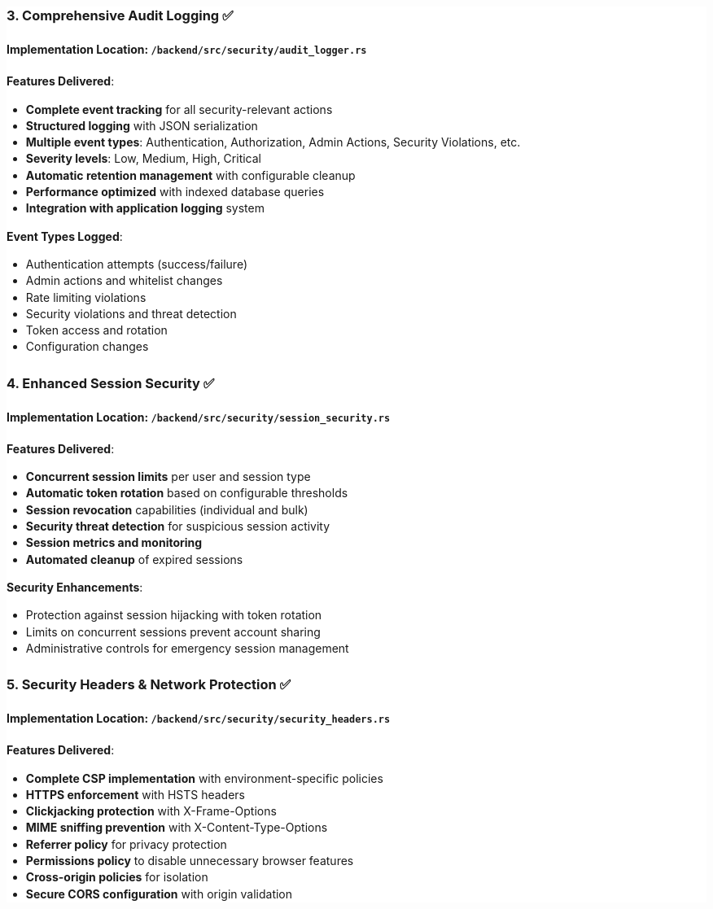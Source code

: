 ### 3. **Comprehensive Audit Logging** ✅

#### **Implementation Location**: `/backend/src/security/audit_logger.rs`

**Features Delivered**:
- **Complete event tracking** for all security-relevant actions
- **Structured logging** with JSON serialization
- **Multiple event types**: Authentication, Authorization, Admin Actions, Security Violations, etc.
- **Severity levels**: Low, Medium, High, Critical
- **Automatic retention management** with configurable cleanup
- **Performance optimized** with indexed database queries
- **Integration with application logging** system

**Event Types Logged**:
- Authentication attempts (success/failure)
- Admin actions and whitelist changes
- Rate limiting violations
- Security violations and threat detection
- Token access and rotation
- Configuration changes

### 4. **Enhanced Session Security** ✅

#### **Implementation Location**: `/backend/src/security/session_security.rs`

**Features Delivered**:
- **Concurrent session limits** per user and session type
- **Automatic token rotation** based on configurable thresholds
- **Session revocation** capabilities (individual and bulk)
- **Security threat detection** for suspicious session activity
- **Session metrics and monitoring**
- **Automated cleanup** of expired sessions

**Security Enhancements**:
- Protection against session hijacking with token rotation
- Limits on concurrent sessions prevent account sharing
- Administrative controls for emergency session management

### 5. **Security Headers & Network Protection** ✅

#### **Implementation Location**: `/backend/src/security/security_headers.rs`

**Features Delivered**:
- **Complete CSP implementation** with environment-specific policies
- **HTTPS enforcement** with HSTS headers
- **Clickjacking protection** with X-Frame-Options
- **MIME sniffing prevention** with X-Content-Type-Options
- **Referrer policy** for privacy protection
- **Permissions policy** to disable unnecessary browser features
- **Cross-origin policies** for isolation
- **Secure CORS configuration** with origin validation
